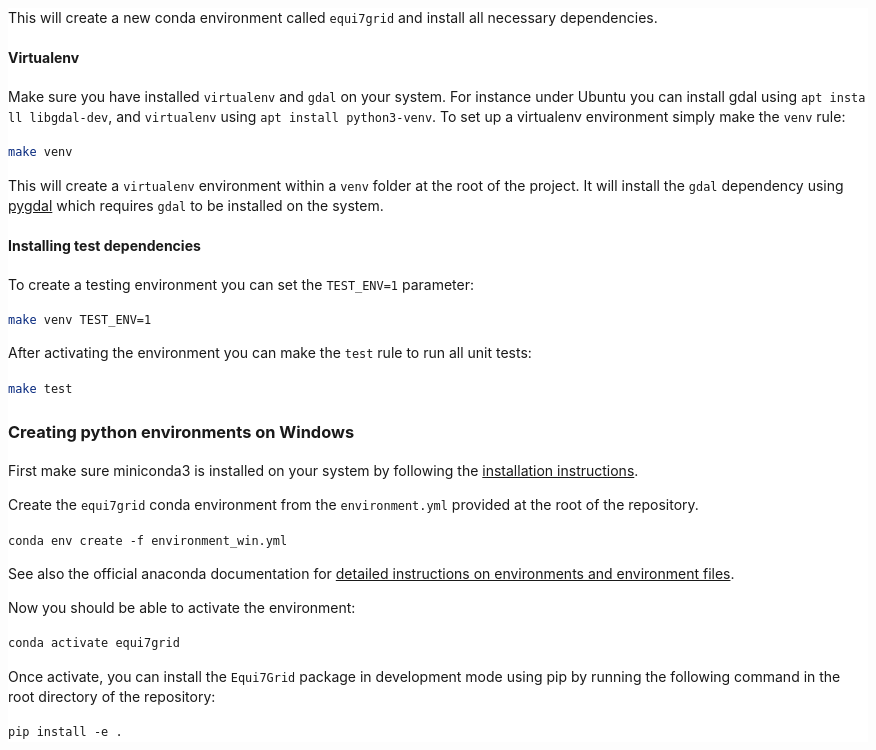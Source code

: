 This will create a new conda environment called `equi7grid` and install all necessary dependencies.

#### Virtualenv

Make sure you have installed `virtualenv` and `gdal` on your system.
For instance under Ubuntu you can install gdal using ``apt install libgdal-dev``, and `virtualenv`
using ``apt install python3-venv``.
To set up a virtualenv environment simply make the `venv` rule:

```bash
make venv
```

This will create a `virtualenv` environment within a `venv` folder at the root of the project.
It will install the `gdal` dependency using [pygdal](https://pypi.org/project/pygdal/) which requires `gdal` to be
installed on the system.

#### Installing test dependencies

To create a testing environment you can set the `TEST_ENV=1` parameter:

```bash
make venv TEST_ENV=1
```

After activating the environment you can make the `test` rule to run all unit tests:

```bash
make test
```

### Creating python environments on Windows

First make sure miniconda3 is installed on your system by following
the [installation instructions](https://conda.io/projects/conda/en/stable/user-guide/install/index.html).

Create the `equi7grid` conda environment from the `environment.yml` provided at the root of the repository.

```
conda env create -f environment_win.yml
```

See also the official anaconda documentation
for [detailed instructions on environments and environment files](https://conda.io/projects/conda/en/latest/user-guide/tasks/manage-environments.html).

Now you should be able to activate the environment:

```
conda activate equi7grid
```

Once activate, you can install the `Equi7Grid` package in development mode using pip by running the following command in
the root directory of the repository:

```
pip install -e .
```
